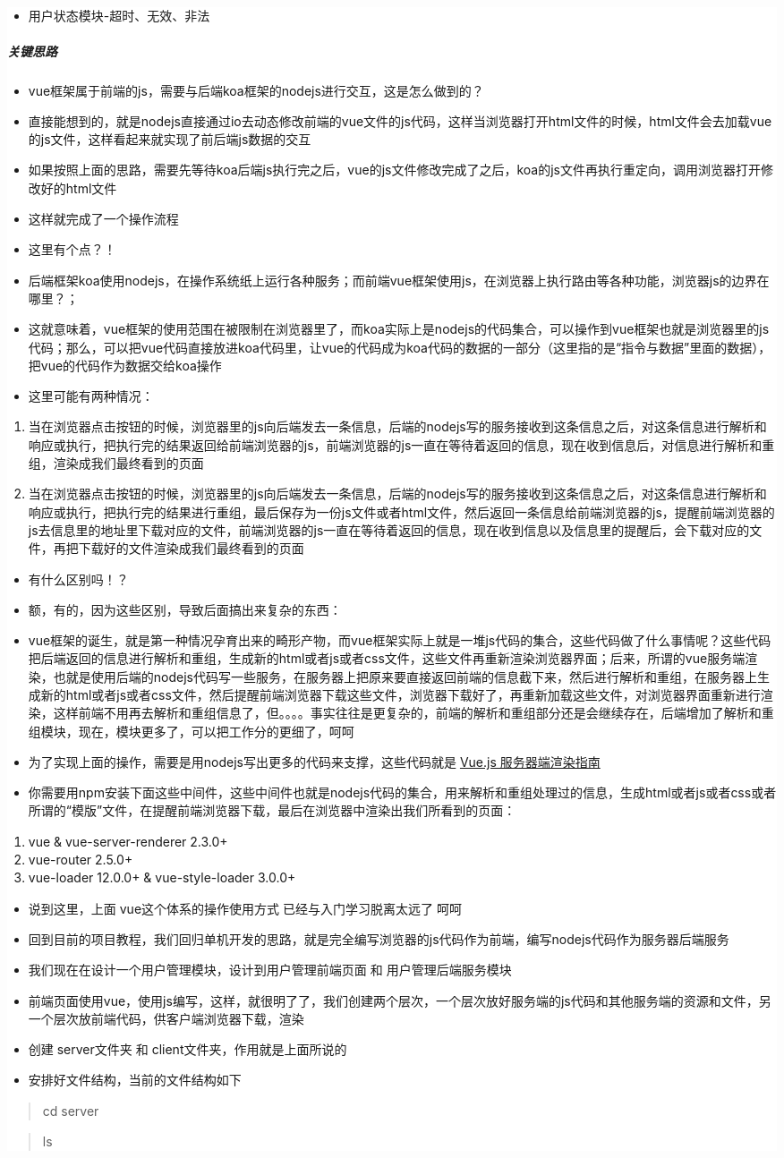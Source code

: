 * 用户状态模块-超时、无效、非法

##### 关键思路

* vue框架属于前端的js，需要与后端koa框架的nodejs进行交互，这是怎么做到的？

* 直接能想到的，就是nodejs直接通过io去动态修改前端的vue文件的js代码，这样当浏览器打开html文件的时候，html文件会去加载vue的js文件，这样看起来就实现了前后端js数据的交互

* 如果按照上面的思路，需要先等待koa后端js执行完之后，vue的js文件修改完成了之后，koa的js文件再执行重定向，调用浏览器打开修改好的html文件

* 这样就完成了一个操作流程

* 这里有个点？！

* 后端框架koa使用nodejs，在操作系统纸上运行各种服务；而前端vue框架使用js，在浏览器上执行路由等各种功能，浏览器js的边界在哪里？；

* 这就意味着，vue框架的使用范围在被限制在浏览器里了，而koa实际上是nodejs的代码集合，可以操作到vue框架也就是浏览器里的js代码；那么，可以把vue代码直接放进koa代码里，让vue的代码成为koa代码的数据的一部分（这里指的是“指令与数据”里面的数据），把vue的代码作为数据交给koa操作

* 这里可能有两种情况：

1. 当在浏览器点击按钮的时候，浏览器里的js向后端发去一条信息，后端的nodejs写的服务接收到这条信息之后，对这条信息进行解析和响应或执行，把执行完的结果返回给前端浏览器的js，前端浏览器的js一直在等待着返回的信息，现在收到信息后，对信息进行解析和重组，渲染成我们最终看到的页面

2. 当在浏览器点击按钮的时候，浏览器里的js向后端发去一条信息，后端的nodejs写的服务接收到这条信息之后，对这条信息进行解析和响应或执行，把执行完的结果进行重组，最后保存为一份js文件或者html文件，然后返回一条信息给前端浏览器的js，提醒前端浏览器的js去信息里的地址里下载对应的文件，前端浏览器的js一直在等待着返回的信息，现在收到信息以及信息里的提醒后，会下载对应的文件，再把下载好的文件渲染成我们最终看到的页面

* 有什么区别吗！？

* 额，有的，因为这些区别，导致后面搞出来复杂的东西：

* vue框架的诞生，就是第一种情况孕育出来的畸形产物，而vue框架实际上就是一堆js代码的集合，这些代码做了什么事情呢？这些代码把后端返回的信息进行解析和重组，生成新的html或者js或者css文件，这些文件再重新渲染浏览器界面；后来，所谓的vue服务端渲染，也就是使用后端的nodejs代码写一些服务，在服务器上把原来要直接返回前端的信息截下来，然后进行解析和重组，在服务器上生成新的html或者js或者css文件，然后提醒前端浏览器下载这些文件，浏览器下载好了，再重新加载这些文件，对浏览器界面重新进行渲染，这样前端不用再去解析和重组信息了，但。。。。事实往往是更复杂的，前端的解析和重组部分还是会继续存在，后端增加了解析和重组模块，现在，模块更多了，可以把工作分的更细了，呵呵

* 为了实现上面的操作，需要是用nodejs写出更多的代码来支撑，这些代码就是 [Vue.js 服务器端渲染指南](https://ssr.vuejs.org/zh/#%E4%BB%80%E4%B9%88%E6%98%AF%E6%9C%8D%E5%8A%A1%E5%99%A8%E7%AB%AF%E6%B8%B2%E6%9F%93-ssr-%EF%BC%9F)

* 你需要用npm安装下面这些中间件，这些中间件也就是nodejs代码的集合，用来解析和重组处理过的信息，生成html或者js或者css或者所谓的“模版”文件，在提醒前端浏览器下载，最后在浏览器中渲染出我们所看到的页面：

1. vue & vue-server-renderer 2.3.0+
2. vue-router 2.5.0+
3. vue-loader 12.0.0+ & vue-style-loader 3.0.0+

* 说到这里，上面 vue这个体系的操作使用方式 已经与入门学习脱离太远了 呵呵

* 回到目前的项目教程，我们回归单机开发的思路，就是完全编写浏览器的js代码作为前端，编写nodejs代码作为服务器后端服务

* 我们现在在设计一个用户管理模块，设计到用户管理前端页面 和 用户管理后端服务模块

* 前端页面使用vue，使用js编写，这样，就很明了了，我们创建两个层次，一个层次放好服务端的js代码和其他服务端的资源和文件，另一个层次放前端代码，供客户端浏览器下载，渲染

* 创建 server文件夹 和 client文件夹，作用就是上面所说的

* 安排好文件结构，当前的文件结构如下

> cd server

> ls
